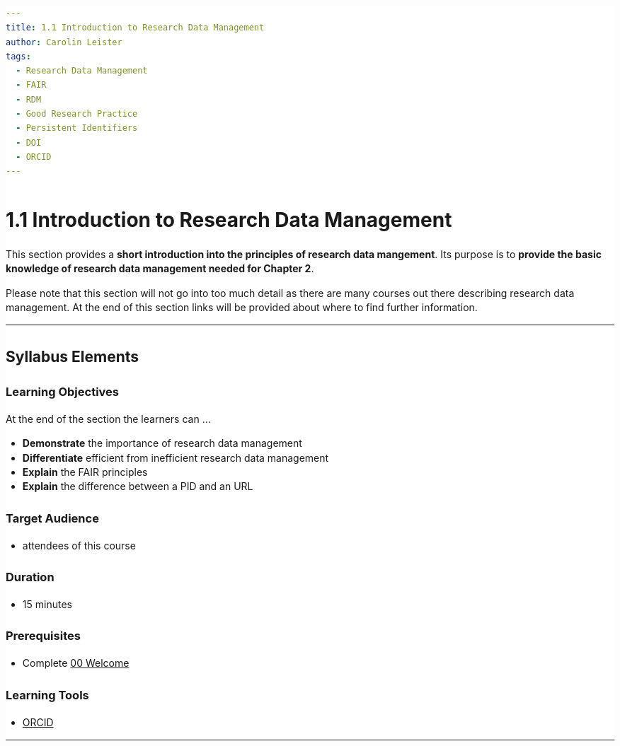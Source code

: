 ```yaml
---
title: 1.1 Introduction to Research Data Management
author: Carolin Leister
tags:
  - Research Data Management
  - FAIR
  - RDM
  - Good Research Practice
  - Persistent Identifiers
  - DOI
  - ORCID
---
```


# 1.1 Introduction to Research Data Management

This section provides a **short introduction into the principles of research data mangement**. Its purpose is to **provide the basic knowledge of research data management needed for Chapter 2**.

Please note that this section will not go into too much detail as there are many courses out there describing research data management. At the end of this section links will be provided about where to find further information.


---

## Syllabus Elements
### Learning Objectives
At the end of the section the learners can ...

- **Demonstrate** the importance of research data management
- **Differentiate** efficient from inefficient research data management
- **Explain** the FAIR principles
- **Explain** the difference between a PID and an URL

### Target Audience
- attendees of this course

### Duration
- 15 minutes

### Prerequisites
- Complete [00 Welcome](../00%20Welcome/0_Welcome.md)

### Learning Tools

- [ORCID](https://orcid.org/register)

---

